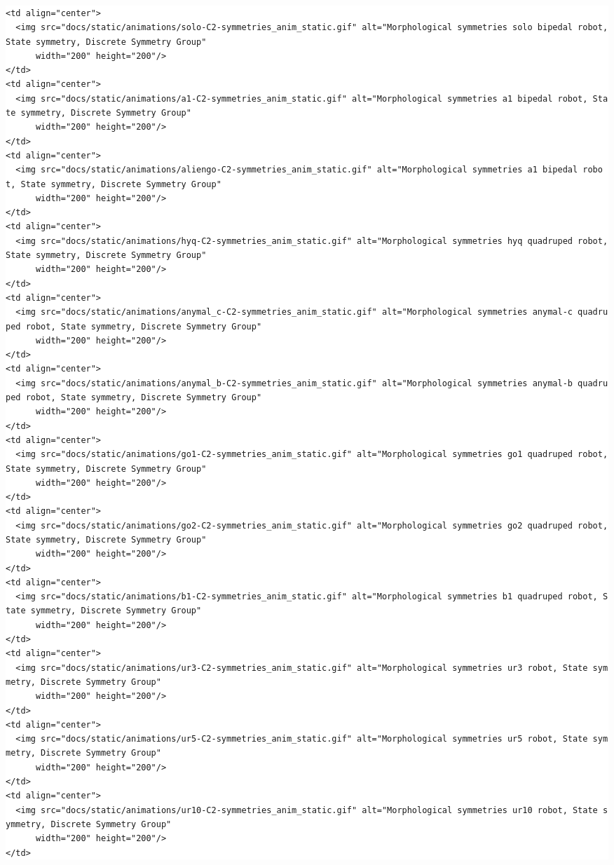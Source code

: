     <td align="center">
      <img src="docs/static/animations/solo-C2-symmetries_anim_static.gif" alt="Morphological symmetries solo bipedal robot, State symmetry, Discrete Symmetry Group"
          width="200" height="200"/>
    </td>
    <td align="center">
      <img src="docs/static/animations/a1-C2-symmetries_anim_static.gif" alt="Morphological symmetries a1 bipedal robot, State symmetry, Discrete Symmetry Group"
          width="200" height="200"/>
    </td>
    <td align="center">
      <img src="docs/static/animations/aliengo-C2-symmetries_anim_static.gif" alt="Morphological symmetries a1 bipedal robot, State symmetry, Discrete Symmetry Group"
          width="200" height="200"/>
    </td>
    <td align="center">
      <img src="docs/static/animations/hyq-C2-symmetries_anim_static.gif" alt="Morphological symmetries hyq quadruped robot, State symmetry, Discrete Symmetry Group"
          width="200" height="200"/>
    </td>
    <td align="center">
      <img src="docs/static/animations/anymal_c-C2-symmetries_anim_static.gif" alt="Morphological symmetries anymal-c quadruped robot, State symmetry, Discrete Symmetry Group"
          width="200" height="200"/>
    </td>
    <td align="center">
      <img src="docs/static/animations/anymal_b-C2-symmetries_anim_static.gif" alt="Morphological symmetries anymal-b quadruped robot, State symmetry, Discrete Symmetry Group"
          width="200" height="200"/>
    </td>
    <td align="center">
      <img src="docs/static/animations/go1-C2-symmetries_anim_static.gif" alt="Morphological symmetries go1 quadruped robot, State symmetry, Discrete Symmetry Group"
          width="200" height="200"/>
    </td>
    <td align="center">
      <img src="docs/static/animations/go2-C2-symmetries_anim_static.gif" alt="Morphological symmetries go2 quadruped robot, State symmetry, Discrete Symmetry Group"
          width="200" height="200"/>
    </td>
    <td align="center">
      <img src="docs/static/animations/b1-C2-symmetries_anim_static.gif" alt="Morphological symmetries b1 quadruped robot, State symmetry, Discrete Symmetry Group"
          width="200" height="200"/>
    </td>
    <td align="center">
      <img src="docs/static/animations/ur3-C2-symmetries_anim_static.gif" alt="Morphological symmetries ur3 robot, State symmetry, Discrete Symmetry Group"
          width="200" height="200"/>
    </td>
    <td align="center">
      <img src="docs/static/animations/ur5-C2-symmetries_anim_static.gif" alt="Morphological symmetries ur5 robot, State symmetry, Discrete Symmetry Group"
          width="200" height="200"/>
    </td>
    <td align="center">
      <img src="docs/static/animations/ur10-C2-symmetries_anim_static.gif" alt="Morphological symmetries ur10 robot, State symmetry, Discrete Symmetry Group"
          width="200" height="200"/>
    </td>
  </tr>
</table>
